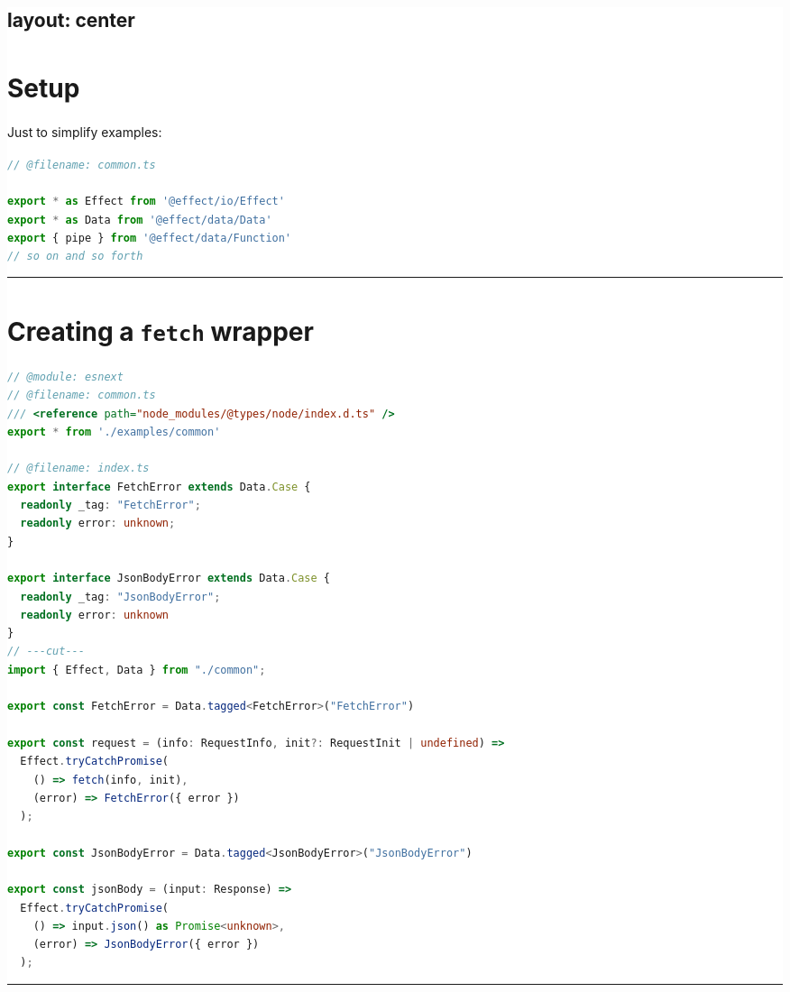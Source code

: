 layout: center
---

# Setup

Just to simplify examples:

```ts
// @filename: common.ts

export * as Effect from '@effect/io/Effect'
export * as Data from '@effect/data/Data'
export { pipe } from '@effect/data/Function'
// so on and so forth
```

---

# Creating a `fetch` wrapper

```ts twoslash
// @module: esnext
// @filename: common.ts
/// <reference path="node_modules/@types/node/index.d.ts" />
export * from './examples/common'

// @filename: index.ts
export interface FetchError extends Data.Case {
  readonly _tag: "FetchError";
  readonly error: unknown;
}

export interface JsonBodyError extends Data.Case {
  readonly _tag: "JsonBodyError";
  readonly error: unknown
}
// ---cut---
import { Effect, Data } from "./common";

export const FetchError = Data.tagged<FetchError>("FetchError")

export const request = (info: RequestInfo, init?: RequestInit | undefined) =>
  Effect.tryCatchPromise(
    () => fetch(info, init),
    (error) => FetchError({ error })
  );

export const JsonBodyError = Data.tagged<JsonBodyError>("JsonBodyError")

export const jsonBody = (input: Response) =>
  Effect.tryCatchPromise(
    () => input.json() as Promise<unknown>,
    (error) => JsonBodyError({ error })
  );
```

---